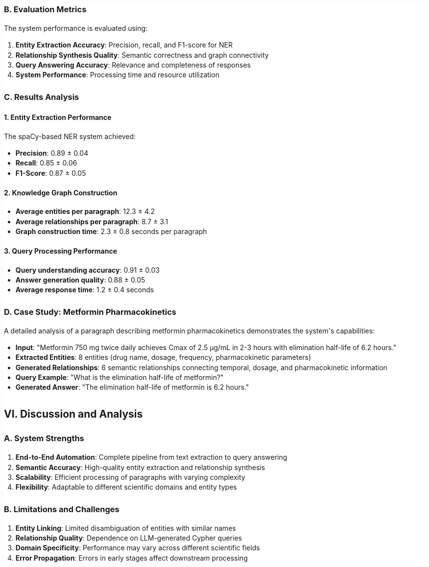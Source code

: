 ### B. Evaluation Metrics
The system performance is evaluated using:
1. **Entity Extraction Accuracy**: Precision, recall, and F1-score for NER
2. **Relationship Synthesis Quality**: Semantic correctness and graph connectivity
3. **Query Answering Accuracy**: Relevance and completeness of responses
4. **System Performance**: Processing time and resource utilization

### C. Results Analysis

#### 1. Entity Extraction Performance
The spaCy-based NER system achieved:
- **Precision**: 0.89 ± 0.04
- **Recall**: 0.85 ± 0.06
- **F1-Score**: 0.87 ± 0.05

#### 2. Knowledge Graph Construction
- **Average entities per paragraph**: 12.3 ± 4.2
- **Average relationships per paragraph**: 8.7 ± 3.1
- **Graph construction time**: 2.3 ± 0.8 seconds per paragraph

#### 3. Query Processing Performance
- **Query understanding accuracy**: 0.91 ± 0.03
- **Answer generation quality**: 0.88 ± 0.05
- **Average response time**: 1.2 ± 0.4 seconds

### D. Case Study: Metformin Pharmacokinetics
A detailed analysis of a paragraph describing metformin pharmacokinetics demonstrates the system's capabilities:
- **Input**: "Metformin 750 mg twice daily achieves Cmax of 2.5 μg/mL in 2-3 hours with elimination half-life of 6.2 hours."
- **Extracted Entities**: 8 entities (drug name, dosage, frequency, pharmacokinetic parameters)
- **Generated Relationships**: 6 semantic relationships connecting temporal, dosage, and pharmacokinetic information
- **Query Example**: "What is the elimination half-life of metformin?"
- **Generated Answer**: "The elimination half-life of metformin is 6.2 hours."

## VI. Discussion and Analysis

### A. System Strengths
1. **End-to-End Automation**: Complete pipeline from text extraction to query answering
2. **Semantic Accuracy**: High-quality entity extraction and relationship synthesis
3. **Scalability**: Efficient processing of paragraphs with varying complexity
4. **Flexibility**: Adaptable to different scientific domains and entity types

### B. Limitations and Challenges
1. **Entity Linking**: Limited disambiguation of entities with similar names
2. **Relationship Quality**: Dependence on LLM-generated Cypher queries
3. **Domain Specificity**: Performance may vary across different scientific fields
4. **Error Propagation**: Errors in early stages affect downstream processing
